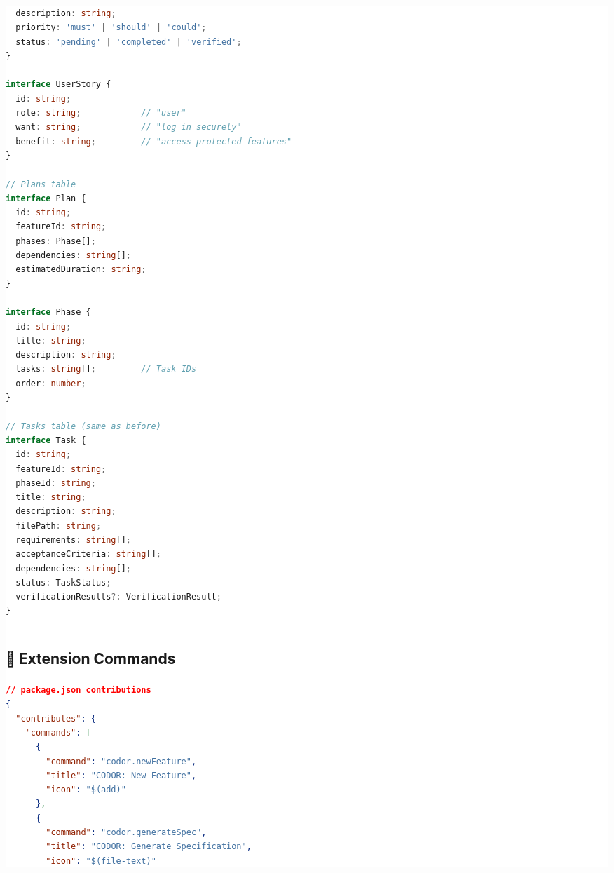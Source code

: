 ```typescript
  description: string;
  priority: 'must' | 'should' | 'could';
  status: 'pending' | 'completed' | 'verified';
}

interface UserStory {
  id: string;
  role: string;            // "user"
  want: string;            // "log in securely"
  benefit: string;         // "access protected features"
}

// Plans table
interface Plan {
  id: string;
  featureId: string;
  phases: Phase[];
  dependencies: string[];
  estimatedDuration: string;
}

interface Phase {
  id: string;
  title: string;
  description: string;
  tasks: string[];         // Task IDs
  order: number;
}

// Tasks table (same as before)
interface Task {
  id: string;
  featureId: string;
  phaseId: string;
  title: string;
  description: string;
  filePath: string;
  requirements: string[];
  acceptanceCriteria: string[];
  dependencies: string[];
  status: TaskStatus;
  verificationResults?: VerificationResult;
}
```

---

## 📱 Extension Commands

```json
// package.json contributions
{
  "contributes": {
    "commands": [
      {
        "command": "codor.newFeature",
        "title": "CODOR: New Feature",
        "icon": "$(add)"
      },
      {
        "command": "codor.generateSpec",
        "title": "CODOR: Generate Specification",
        "icon": "$(file-text)"
```